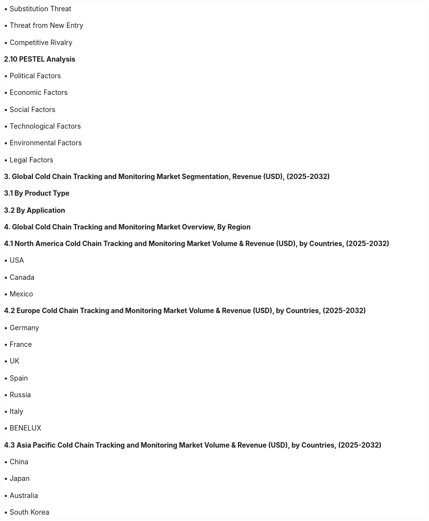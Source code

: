 • Substitution Threat

• Threat from New Entry

• Competitive Rivalry

<strong>2.10 PESTEL Analysis</strong>

• Political Factors

• Economic Factors

• Social Factors

• Technological Factors

• Environmental Factors

• Legal Factors

<strong>3. Global Cold Chain Tracking and Monitoring Market Segmentation, Revenue (USD), (2025-2032)</strong>

<strong>3.1 By Product Type</strong>

<strong>3.2 By Application</strong>

<strong>4. Global Cold Chain Tracking and Monitoring Market Overview, By Region</strong>

<strong>4.1 North America Cold Chain Tracking and Monitoring Market Volume &amp; Revenue (USD), by Countries, (2025-2032)</strong>

• USA

• Canada

• Mexico

<strong>4.2 Europe Cold Chain Tracking and Monitoring Market Volume &amp; Revenue (USD), by Countries, (2025-2032)</strong>

• Germany

• France

• UK

• Spain

• Russia

• Italy

• BENELUX

<strong>4.3 Asia Pacific Cold Chain Tracking and Monitoring Market Volume &amp; Revenue (USD), by Countries, (2025-2032)</strong>

• China

• Japan

• Australia

• South Korea
